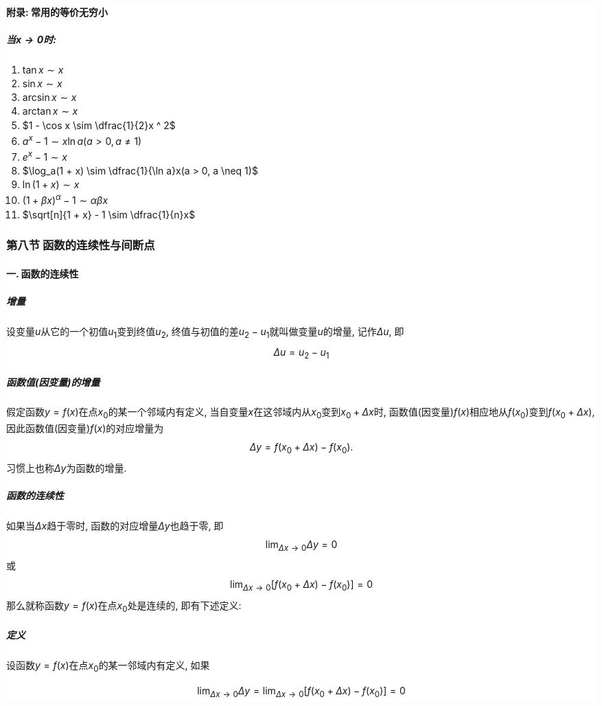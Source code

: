 #### 附录: 常用的等价无穷小

##### 当$x\to0$时:

1. $\tan x\sim x$
2. $\sin x \sim x$
3. $\arcsin x \sim x$
4. $\arctan x \sim x$
5. $1 - \cos x \sim \dfrac{1}{2}x ^ 2$
6. $a ^ x - 1 \sim x \ln a(a > 0, a \neq 1)$
7. $e ^ x - 1 \sim x$
8. $\log_a(1 + x) \sim \dfrac{1}{\ln a}x(a > 0, a \neq 1)$
9. $\ln (1 + x) \sim x$
10. $(1 + \beta x) ^ \alpha - 1 \sim \alpha\beta x$
11. $\sqrt[n]{1 + x} - 1 \sim \dfrac{1}{n}x$

### 第八节 函数的连续性与间断点

#### 一. 函数的连续性

##### 增量

设变量$u$从它的一个初值$u_1$变到终值$u_2$, 终值与初值的差$u_2 - u_1$就叫做变量$u$的增量, 记作$\Delta u$, 即
$$
\Delta u = u_2 - u_1
$$

##### 函数值(因变量)的增量

假定函数$y = f(x)$在点$x_0$的某一个邻域内有定义, 当自变量$x$在这邻域内从$x_0$变到$x_0 + \Delta x$时, 函数值(因变量)$f(x)$相应地从$f(x_0)$变到$f(x_0 + \Delta x)$, 因此函数值(因变量)$f(x)$的对应增量为
$$
\Delta y = f(x_0 + \Delta x) - f(x_0).
$$
习惯上也称$\Delta y$为函数的增量.

##### 函数的连续性

如果当$\Delta x$趋于零时, 函数的对应增量$\Delta y$也趋于零, 即
$$
\lim_{\Delta x \to 0}\Delta y = 0
$$
或
$$
\lim_{\Delta x \to 0}[f(x_0 + \Delta x) - f(x_0)] = 0
$$
那么就称函数$y = f(x)$在点$x_0$处是连续的, 即有下述定义:

##### 定义 

设函数$y = f(x)$在点$x_0$的某一邻域内有定义, 如果

$$
\lim_{\Delta x \to 0} \Delta y = \lim_{\Delta x \to 0}[f(x_0 + \Delta x) - f(x_0)] = 0
$$
